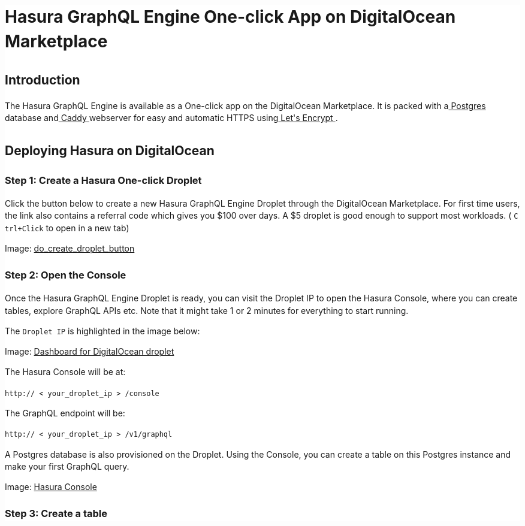 # Hasura GraphQL Engine One-click App on DigitalOcean Marketplace

## Introduction​

The Hasura GraphQL Engine is available as a One-click app on the DigitalOcean Marketplace. It is packed with a[ Postgres ](https://www.postgresql.org/)database and[ Caddy ](https://caddyserver.com/)webserver for easy and automatic
HTTPS using[ Let's Encrypt ](https://letsencrypt.org/).

## Deploying Hasura on DigitalOcean​

### Step 1: Create a Hasura One-click Droplet​

Click the button below to create a new Hasura GraphQL Engine Droplet through the DigitalOcean Marketplace. For first
time users, the link also contains a referral code which gives you $100 over days. A $5 droplet is good enough to support
most workloads. ( `Ctrl+Click` to open in a new tab)

[  ](https://marketplace.digitalocean.com/apps/hasura-graphql?action=deploy&refcode=c4d9092d2c48&utm_source=hasura&utm_campaign=docs)

Image: [ do_create_droplet_button ](https://graphql-engine-cdn.hasura.io/img/create_hasura_droplet.png)

### Step 2: Open the Console​

Once the Hasura GraphQL Engine Droplet is ready, you can visit the Droplet IP to open the Hasura Console, where you can
create tables, explore GraphQL APIs etc. Note that it might take 1 or 2 minutes for everything to start running.

The `Droplet IP` is highlighted in the image below:

Image: [ Dashboard for DigitalOcean droplet ](https://hasura.io/docs/assets/images/dashboard-digital-ocean-ef702fd0b9bf3c8036c81d5ae10ab27d.png)

The Hasura Console will be at:

`http:// < your_droplet_ip > /console`

The GraphQL endpoint will be:

`http:// < your_droplet_ip > /v1/graphql`

A Postgres database is also provisioned on the Droplet. Using the Console, you can create a table on this Postgres
instance and make your first GraphQL query.

Image: [ Hasura Console ](https://hasura.io/docs/assets/images/digital-ocean-hasura-console-49555214aff605c7cf71bcd0c668683b.png)

### Step 3: Create a table​
